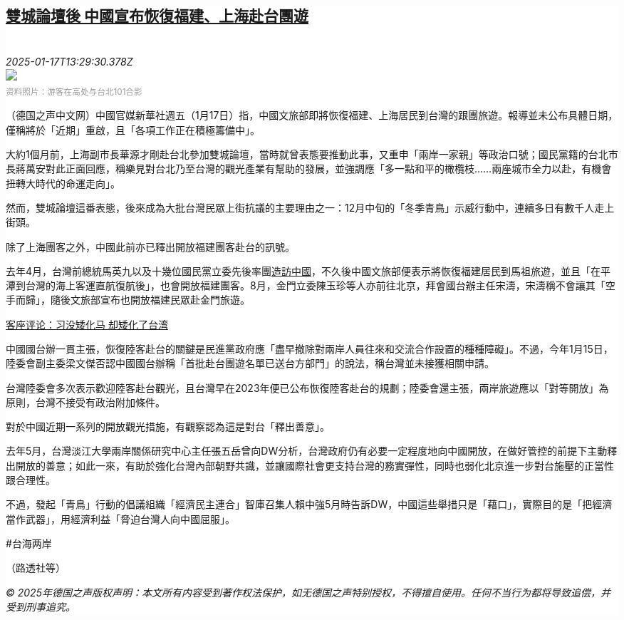
[雙城論壇後 中國宣布恢復福建、上海赴台團遊](https://www.dw.com/zh/%E9%9B%99%E5%9F%8E%E8%AB%96%E5%A3%87%E5%BE%8C%20%E4%B8%AD%E5%9C%8B%E5%AE%A3%E5%B8%83%E6%81%A2%E5%BE%A9%E7%A6%8F%E5%BB%BA%E3%80%81%E4%B8%8A%E6%B5%B7%E8%B5%B4%E5%8F%B0%E5%9C%98%E9%81%8A/a-71329716)
------

<div><i><br>2025-01-17T13:29:30.378Z</i></div><img src="https://images.weserv.nl/?url=static.dw.com/image/58018227_303.jpg" width="100%"><div><small style="color: #999;">资料照片：游客在高处与台北101合影</small></div><p>（德国之声中文网）中國官媒新華社週五（1月17日）指，中國文旅部即將恢復福建、上海居民到台灣的跟團旅遊。報導並未公布具體日期，僅稱將於「近期」重啟，且「各項工作正在積極籌備中」。</p><p>大約1個月前，上海副市長華源才剛赴台北參加雙城論壇，當時就曾表態要推動此事，又重申「兩岸一家親」等政治口號；國民黨籍的台北市長蔣萬安對此正面回應，稱樂見對台北乃至台灣的觀光產業有幫助的發展，並強調應「多一點和平的橄欖枝……兩座城市全力以赴，有機會扭轉大時代的命運走向」。</p><p>然而，雙城論壇這番表態，後來成為大批台灣民眾上街抗議的主要理由之一：12月中旬的「冬季青鳥」示威行動中，連續多日有數千人走上街頭。</p><p>除了上海團客之外，中國此前亦已釋出開放福建團客赴台的訊號。</p><p>去年4月，台灣前總統<span data-id="40889949" data-type="AUTO_TOPIC" title="Automatische Themenseite">馬英九</span>以及十幾位國民黨立委先後率團<a href="https://api.dw.com/api/detail/article/68814277" rel="CommentRef">造訪中國</a>，不久後中國文旅部便表示將恢復福建居民到馬祖旅遊，並且「在平潭到台灣的海上客運直航復航後」，也會開放福建團客。8月，金門立委陳玉珍等人亦前往北京，拜會國台辦主任宋濤，宋濤稱不會讓其「空手而歸」，隨後文旅部宣布也開放福建民眾赴金門旅遊。</p><p><a href="https://api.dw.com/api/detail/article/68795924" rel="CommentRef">客座评论：习没矮化马 却矮化了台湾</a></p><p>中國國台辦一貫主張，恢復陸客赴台的關鍵是民進黨政府應「盡早撤除對兩岸人員往來和交流合作設置的種種障礙」。不過，今年1月15日，陸委會副主委梁文傑否認中國國台辦稱「首批赴台團遊名單已送台方部門」的說法，稱台灣並未接獲相關申請。</p><p>台灣陸委會多次表示歡迎陸客赴台觀光，且台灣早在2023年便已公布恢復陸客赴台的規劃；陸委會還主張，兩岸旅遊應以「對等開放」為原則，台灣不接受有政治附加條件。</p><p>對於中國近期一系列的開放觀光措施，有觀察認為這是對台「釋出善意」。</p><p>去年5月，台灣淡江大學兩岸關係研究中心主任張五岳曾向DW分析，台灣政府仍有必要一定程度地向中國開放，在做好管控的前提下主動釋出開放的善意；如此一來，有助於強化台灣內部朝野共識，並讓國際社會更支持台灣的務實彈性，同時也弱化北京進一步對台施壓的正當性跟合理性。</p><p>不過，發起「青鳥」行動的倡議組織「經濟民主連合」智庫召集人賴中強5月時告訴DW，中國這些舉措只是「藉口」，實際目的是「把經濟當作武器」，用經濟利益「脅迫台灣人向中國屈服」。</p><p>#<span data-id="17464015" data-type="AUTO_TOPIC" title="Automatische Themenseite">台海两岸</span></p><p>（路透社等）</p><p><em>© 2025</em><em>年德国之声版权声明：本文所有内容受到著作权法保护，如无德国之声特别授权，不得擅自使用。任何不当行为都将导致追偿，并受到刑事追究。</em></p>
